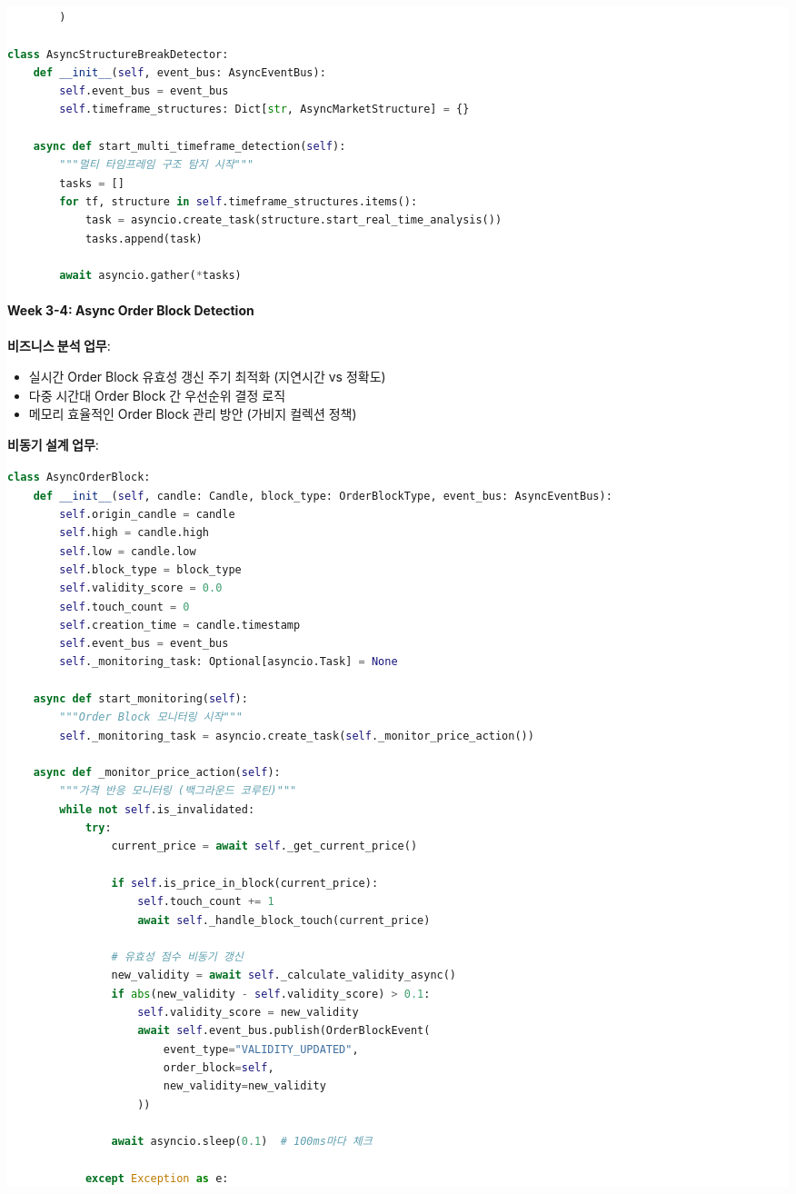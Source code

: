 ```python
        )

class AsyncStructureBreakDetector:
    def __init__(self, event_bus: AsyncEventBus):
        self.event_bus = event_bus
        self.timeframe_structures: Dict[str, AsyncMarketStructure] = {}
        
    async def start_multi_timeframe_detection(self):
        """멀티 타임프레임 구조 탐지 시작"""
        tasks = []
        for tf, structure in self.timeframe_structures.items():
            task = asyncio.create_task(structure.start_real_time_analysis())
            tasks.append(task)
        
        await asyncio.gather(*tasks)
```

#### Week 3-4: Async Order Block Detection
**비즈니스 분석 업무**:
- 실시간 Order Block 유효성 갱신 주기 최적화 (지연시간 vs 정확도)
- 다중 시간대 Order Block 간 우선순위 결정 로직
- 메모리 효율적인 Order Block 관리 방안 (가비지 컬렉션 정책)

**비동기 설계 업무**:
```python
class AsyncOrderBlock:
    def __init__(self, candle: Candle, block_type: OrderBlockType, event_bus: AsyncEventBus):
        self.origin_candle = candle
        self.high = candle.high
        self.low = candle.low
        self.block_type = block_type
        self.validity_score = 0.0
        self.touch_count = 0
        self.creation_time = candle.timestamp
        self.event_bus = event_bus
        self._monitoring_task: Optional[asyncio.Task] = None
        
    async def start_monitoring(self):
        """Order Block 모니터링 시작"""
        self._monitoring_task = asyncio.create_task(self._monitor_price_action())
        
    async def _monitor_price_action(self):
        """가격 반응 모니터링 (백그라운드 코루틴)"""
        while not self.is_invalidated:
            try:
                current_price = await self._get_current_price()
                
                if self.is_price_in_block(current_price):
                    self.touch_count += 1
                    await self._handle_block_touch(current_price)
                    
                # 유효성 점수 비동기 갱신
                new_validity = await self._calculate_validity_async()
                if abs(new_validity - self.validity_score) > 0.1:
                    self.validity_score = new_validity
                    await self.event_bus.publish(OrderBlockEvent(
                        event_type="VALIDITY_UPDATED",
                        order_block=self,
                        new_validity=new_validity
                    ))
                    
                await asyncio.sleep(0.1)  # 100ms마다 체크
                
            except Exception as e:
```